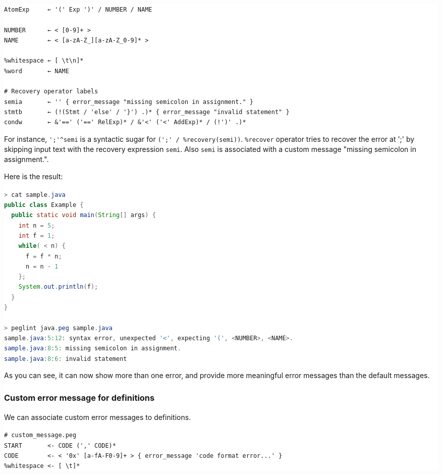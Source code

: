 ```peg
AtomExp     ← '(' Exp ')' / NUMBER / NAME

NUMBER      ← < [0-9]+ >
NAME        ← < [a-zA-Z_][a-zA-Z_0-9]* >

%whitespace ← [ \t\n]*
%word       ← NAME

# Recovery operator labels
semia       ← '' { error_message "missing semicolon in assignment." }
stmtb       ← (!(Stmt / 'else' / '}') .)* { error_message "invalid statement" }
condw       ← &'==' ('==' RelExp)* / &'<' ('<' AddExp)* / (!')' .)*
```

For instance, `';'^semi` is a syntactic sugar for `(';' / %recovery(semi))`. `%recover` operator tries to recover the error at ';' by skipping input text with the recovery expression `semi`. Also `semi` is associated with a custom message "missing semicolon in assignment.".

Here is the result:

```java
> cat sample.java
public class Example {
  public static void main(String[] args) {
    int n = 5;
    int f = 1;
    while( < n) {
      f = f * n;
      n = n - 1
    };
    System.out.println(f);
  }
}

> peglint java.peg sample.java
sample.java:5:12: syntax error, unexpected '<', expecting '(', <NUMBER>, <NAME>.
sample.java:8:5: missing semicolon in assignment.
sample.java:8:6: invalid statement
```

As you can see, it can now show more than one error, and provide more meaningful error messages than the default messages.

### Custom error message for definitions

We can associate custom error messages to definitions.

```peg
# custom_message.peg
START       <- CODE (',' CODE)*
CODE        <- < '0x' [a-fA-F0-9]+ > { error_message 'code format error...' }
%whitespace <- [ \t]*
```
